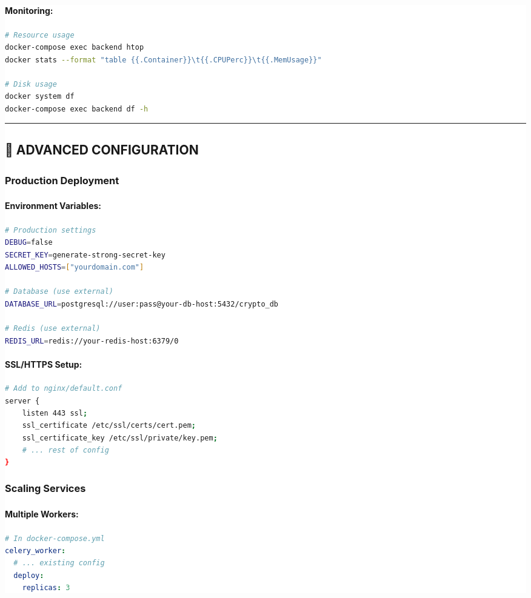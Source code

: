 #### **Monitoring:**
```bash
# Resource usage
docker-compose exec backend htop
docker stats --format "table {{.Container}}\t{{.CPUPerc}}\t{{.MemUsage}}"

# Disk usage
docker system df
docker-compose exec backend df -h
```

---

## 🚀 **ADVANCED CONFIGURATION**

### **Production Deployment**

#### **Environment Variables:**
```bash
# Production settings
DEBUG=false
SECRET_KEY=generate-strong-secret-key
ALLOWED_HOSTS=["yourdomain.com"]

# Database (use external)
DATABASE_URL=postgresql://user:pass@your-db-host:5432/crypto_db

# Redis (use external)
REDIS_URL=redis://your-redis-host:6379/0
```

#### **SSL/HTTPS Setup:**
```bash
# Add to nginx/default.conf
server {
    listen 443 ssl;
    ssl_certificate /etc/ssl/certs/cert.pem;
    ssl_certificate_key /etc/ssl/private/key.pem;
    # ... rest of config
}
```

### **Scaling Services**

#### **Multiple Workers:**
```yaml
# In docker-compose.yml
celery_worker:
  # ... existing config
  deploy:
    replicas: 3
```
